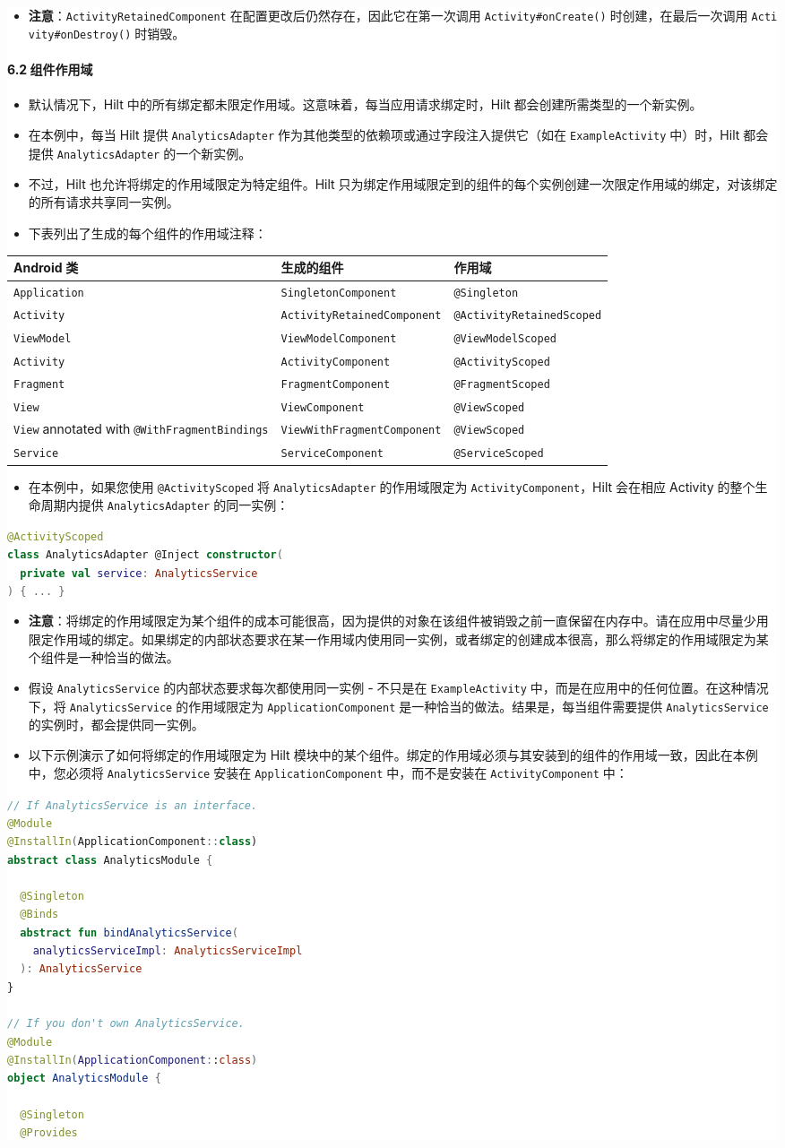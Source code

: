 * **注意**：`ActivityRetainedComponent` 在配置更改后仍然存在，因此它在第一次调用 `Activity#onCreate()` 时创建，在最后一次调用 `Activity#onDestroy()` 时销毁。

#### 6.2 组件作用域

* 默认情况下，Hilt 中的所有绑定都未限定作用域。这意味着，每当应用请求绑定时，Hilt 都会创建所需类型的一个新实例。

* 在本例中，每当 Hilt 提供 `AnalyticsAdapter` 作为其他类型的依赖项或通过字段注入提供它（如在 `ExampleActivity` 中）时，Hilt 都会提供 `AnalyticsAdapter` 的一个新实例。

* 不过，Hilt 也允许将绑定的作用域限定为特定组件。Hilt 只为绑定作用域限定到的组件的每个实例创建一次限定作用域的绑定，对该绑定的所有请求共享同一实例。

* 下表列出了生成的每个组件的作用域注释：

| Android 类                                    | 生成的组件                  | 作用域                    |
| :-------------------------------------------- | :-------------------------- | :------------------------ |
| `Application`                                 | `SingletonComponent`        | `@Singleton`              |
| `Activity`                                    | `ActivityRetainedComponent` | `@ActivityRetainedScoped` |
| `ViewModel`                                   | `ViewModelComponent`        | `@ViewModelScoped`        |
| `Activity`                                    | `ActivityComponent`         | `@ActivityScoped`         |
| `Fragment`                                    | `FragmentComponent`         | `@FragmentScoped`         |
| `View`                                        | `ViewComponent`             | `@ViewScoped`             |
| `View` annotated with `@WithFragmentBindings` | `ViewWithFragmentComponent` | `@ViewScoped`             |
| `Service`                                     | `ServiceComponent`          | `@ServiceScoped`          |

* 在本例中，如果您使用 `@ActivityScoped` 将 `AnalyticsAdapter` 的作用域限定为 `ActivityComponent`，Hilt 会在相应 Activity 的整个生命周期内提供 `AnalyticsAdapter` 的同一实例：

```kotlin
@ActivityScoped
class AnalyticsAdapter @Inject constructor(
  private val service: AnalyticsService
) { ... }
```

* **注意**：将绑定的作用域限定为某个组件的成本可能很高，因为提供的对象在该组件被销毁之前一直保留在内存中。请在应用中尽量少用限定作用域的绑定。如果绑定的内部状态要求在某一作用域内使用同一实例，或者绑定的创建成本很高，那么将绑定的作用域限定为某个组件是一种恰当的做法。

* 假设 `AnalyticsService` 的内部状态要求每次都使用同一实例 - 不只是在 `ExampleActivity` 中，而是在应用中的任何位置。在这种情况下，将 `AnalyticsService` 的作用域限定为 `ApplicationComponent` 是一种恰当的做法。结果是，每当组件需要提供 `AnalyticsService` 的实例时，都会提供同一实例。

* 以下示例演示了如何将绑定的作用域限定为 Hilt 模块中的某个组件。绑定的作用域必须与其安装到的组件的作用域一致，因此在本例中，您必须将 `AnalyticsService` 安装在 `ApplicationComponent` 中，而不是安装在 `ActivityComponent` 中：

```kotlin
// If AnalyticsService is an interface.
@Module
@InstallIn(ApplicationComponent::class)
abstract class AnalyticsModule {

  @Singleton
  @Binds
  abstract fun bindAnalyticsService(
    analyticsServiceImpl: AnalyticsServiceImpl
  ): AnalyticsService
}

// If you don't own AnalyticsService.
@Module
@InstallIn(ApplicationComponent::class)
object AnalyticsModule {

  @Singleton
  @Provides
```